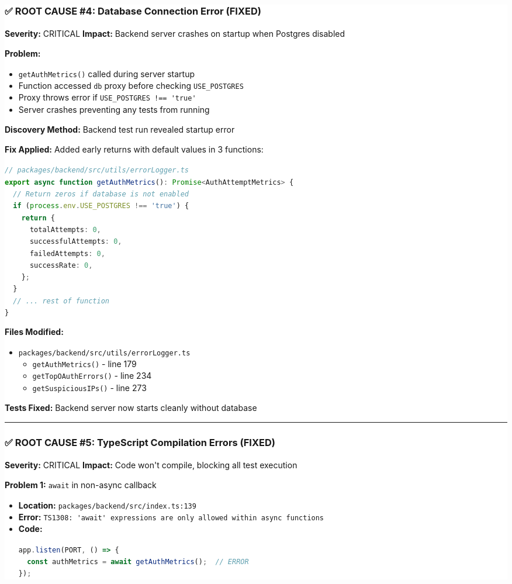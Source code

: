 ### ✅ ROOT CAUSE #4: Database Connection Error (FIXED)
**Severity:** CRITICAL
**Impact:** Backend server crashes on startup when Postgres disabled

**Problem:**
- `getAuthMetrics()` called during server startup
- Function accessed `db` proxy before checking `USE_POSTGRES`
- Proxy throws error if `USE_POSTGRES !== 'true'`
- Server crashes preventing any tests from running

**Discovery Method:** Backend test run revealed startup error

**Fix Applied:**
Added early returns with default values in 3 functions:
```typescript
// packages/backend/src/utils/errorLogger.ts
export async function getAuthMetrics(): Promise<AuthAttemptMetrics> {
  // Return zeros if database is not enabled
  if (process.env.USE_POSTGRES !== 'true') {
    return {
      totalAttempts: 0,
      successfulAttempts: 0,
      failedAttempts: 0,
      successRate: 0,
    };
  }
  // ... rest of function
}
```

**Files Modified:**
- `packages/backend/src/utils/errorLogger.ts`
  - `getAuthMetrics()` - line 179
  - `getTopOAuthErrors()` - line 234
  - `getSuspiciousIPs()` - line 273

**Tests Fixed:** Backend server now starts cleanly without database

---

### ✅ ROOT CAUSE #5: TypeScript Compilation Errors (FIXED)
**Severity:** CRITICAL
**Impact:** Code won't compile, blocking all test execution

**Problem 1:** `await` in non-async callback
- **Location:** `packages/backend/src/index.ts:139`
- **Error:** `TS1308: 'await' expressions are only allowed within async functions`
- **Code:**
  ```typescript
  app.listen(PORT, () => {
    const authMetrics = await getAuthMetrics();  // ERROR
  });
  ```
